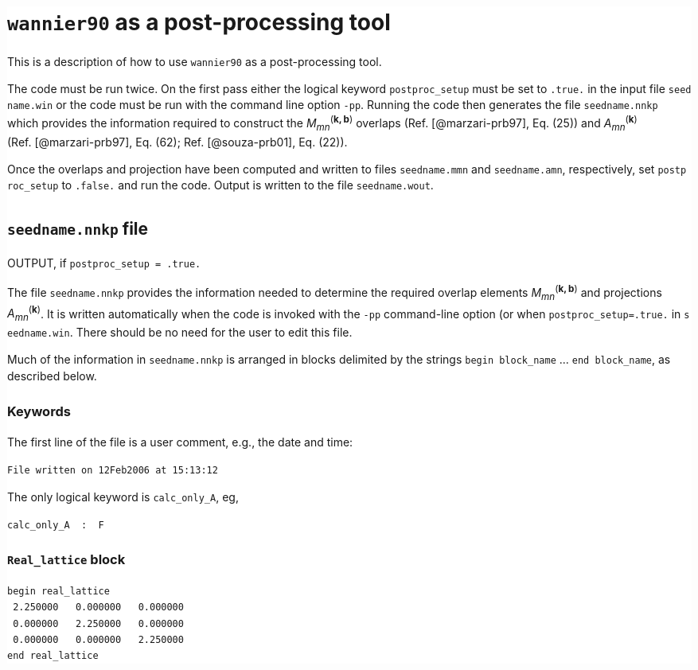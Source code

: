 # `wannier90` as a post-processing tool

This is a description of how to use `wannier90` as a post-processing
tool.

The code must be run twice. On the first pass either the logical keyword
`postproc_setup` must be set to `.true.` in the input file
`seedname.win` or the code must be run with the command line option
`-pp`. Running the code then generates the file `seedname.nnkp` which
provides the information required to construct the
$M_{mn}^{(\mathbf{k,b})}$ overlaps (Ref. [@marzari-prb97], Eq. (25)) and
$A_{mn}^{(\mathbf{k})}$ (Ref. [@marzari-prb97], Eq. (62);
Ref. [@souza-prb01], Eq. (22)).

Once the overlaps and projection have been computed and written to files
`seedname.mmn` and `seedname.amn`, respectively, set `postproc_setup` to
`.false.` and run the code. Output is written to the file
`seedname.wout`.

## `seedname.nnkp` file

OUTPUT, if `postproc_setup = .true.`

The file `seedname.nnkp` provides the information needed to determine
the required overlap elements $M_{mn}^{(\mathbf{k,b})}$ and projections
$A_{mn}^{(\mathbf{k})}$. It is written automatically when the code is
invoked with the `-pp` command-line option (or when
`postproc_setup=.true.` in `seedname.win`. There should be no need for
the user to edit this file.

Much of the information in `seedname.nnkp` is arranged in blocks
delimited by the strings `begin block_name` ... `end block_name`, as
described below.

### Keywords

The first line of the file is a user comment, e.g., the date and time:

`File written on 12Feb2006 at 15:13:12`

The only logical keyword is `calc_only_A`, eg,

`calc_only_A  :  F`

### `Real_lattice` block

```vi title="Input file"
begin real_lattice
 2.250000   0.000000   0.000000
 0.000000   2.250000   0.000000
 0.000000   0.000000   2.250000
end real_lattice
```

